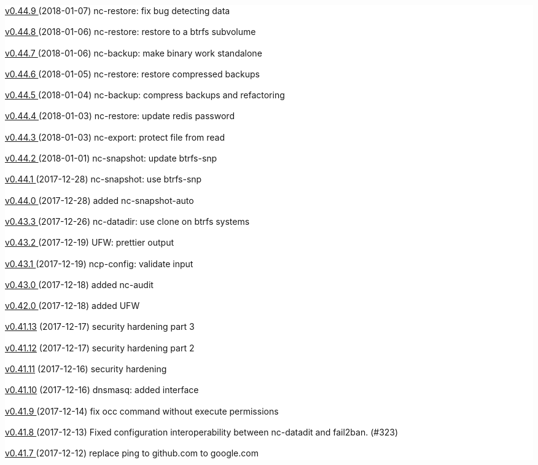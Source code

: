 [v0.44.9 ](https://github.com/nextcloud/nextcloudpi/commit/0972d57) (2018-01-07) nc-restore: fix bug detecting data

[v0.44.8 ](https://github.com/nextcloud/nextcloudpi/commit/459fe39) (2018-01-06) nc-restore: restore to a btrfs subvolume

[v0.44.7 ](https://github.com/nextcloud/nextcloudpi/commit/3beff63) (2018-01-06) nc-backup: make binary work standalone

[v0.44.6 ](https://github.com/nextcloud/nextcloudpi/commit/f63a353) (2018-01-05) nc-restore: restore compressed backups

[v0.44.5 ](https://github.com/nextcloud/nextcloudpi/commit/54631e2) (2018-01-04) nc-backup: compress backups and refactoring

[v0.44.4 ](https://github.com/nextcloud/nextcloudpi/commit/a1a2f51) (2018-01-03) nc-restore: update redis password

[v0.44.3 ](https://github.com/nextcloud/nextcloudpi/commit/fd71cb6) (2018-01-03) nc-export: protect file from read

[v0.44.2 ](https://github.com/nextcloud/nextcloudpi/commit/2687fdb) (2018-01-01) nc-snapshot: update btrfs-snp

[v0.44.1 ](https://github.com/nextcloud/nextcloudpi/commit/6fb4fef) (2017-12-28) nc-snapshot: use btrfs-snp

[v0.44.0 ](https://github.com/nextcloud/nextcloudpi/commit/9e1da02) (2017-12-28) added nc-snapshot-auto

[v0.43.3 ](https://github.com/nextcloud/nextcloudpi/commit/e10dd39) (2017-12-26) nc-datadir: use clone on btrfs systems

[v0.43.2 ](https://github.com/nextcloud/nextcloudpi/commit/803a1f1) (2017-12-19) UFW: prettier output

[v0.43.1 ](https://github.com/nextcloud/nextcloudpi/commit/66e50d8) (2017-12-19) ncp-config: validate input

[v0.43.0 ](https://github.com/nextcloud/nextcloudpi/commit/c0a9997) (2017-12-18) added nc-audit

[v0.42.0 ](https://github.com/nextcloud/nextcloudpi/commit/71f676e) (2017-12-18) added UFW

[v0.41.13](https://github.com/nextcloud/nextcloudpi/commit/34fc851) (2017-12-17) security hardening part 3

[v0.41.12](https://github.com/nextcloud/nextcloudpi/commit/af54edb) (2017-12-17) security hardening part 2

[v0.41.11](https://github.com/nextcloud/nextcloudpi/commit/bd5cb8e) (2017-12-16) security hardening

[v0.41.10](https://github.com/nextcloud/nextcloudpi/commit/85c8722) (2017-12-16) dnsmasq: added interface

[v0.41.9 ](https://github.com/nextcloud/nextcloudpi/commit/4b07f0b) (2017-12-14) fix occ command without execute permissions

[v0.41.8 ](https://github.com/nextcloud/nextcloudpi/commit/3f09cd5) (2017-12-13) Fixed configuration interoperability between nc-datadit and fail2ban. (#323)

[v0.41.7 ](https://github.com/nextcloud/nextcloudpi/commit/f7030f5) (2017-12-12) replace ping to github.com to google.com
